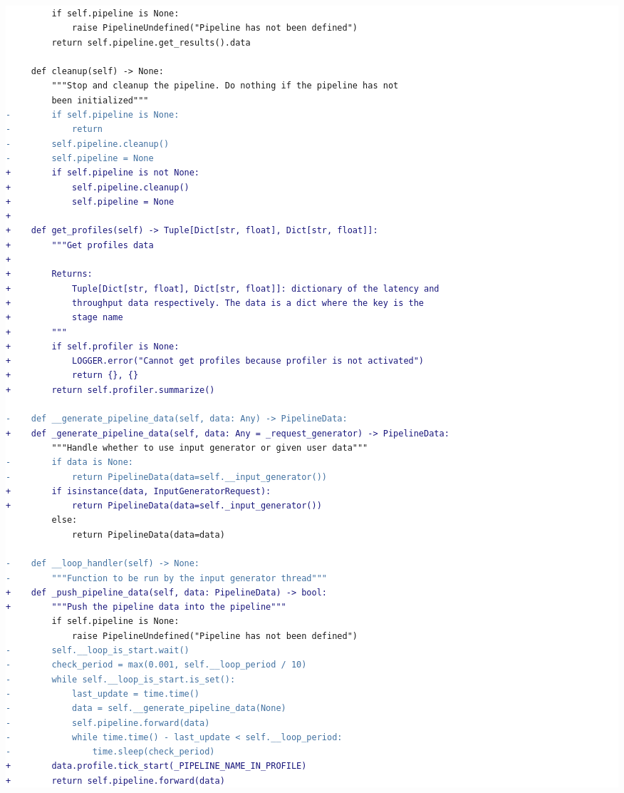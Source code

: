 ```diff
         if self.pipeline is None:
             raise PipelineUndefined("Pipeline has not been defined")
         return self.pipeline.get_results().data
 
     def cleanup(self) -> None:
         """Stop and cleanup the pipeline. Do nothing if the pipeline has not
         been initialized"""
-        if self.pipeline is None:
-            return
-        self.pipeline.cleanup()
-        self.pipeline = None
+        if self.pipeline is not None:
+            self.pipeline.cleanup()
+            self.pipeline = None
+
+    def get_profiles(self) -> Tuple[Dict[str, float], Dict[str, float]]:
+        """Get profiles data
+
+        Returns:
+            Tuple[Dict[str, float], Dict[str, float]]: dictionary of the latency and
+            throughput data respectively. The data is a dict where the key is the
+            stage name
+        """
+        if self.profiler is None:
+            LOGGER.error("Cannot get profiles because profiler is not activated")
+            return {}, {}
+        return self.profiler.summarize()
 
-    def __generate_pipeline_data(self, data: Any) -> PipelineData:
+    def _generate_pipeline_data(self, data: Any = _request_generator) -> PipelineData:
         """Handle whether to use input generator or given user data"""
-        if data is None:
-            return PipelineData(data=self.__input_generator())
+        if isinstance(data, InputGeneratorRequest):
+            return PipelineData(data=self._input_generator())
         else:
             return PipelineData(data=data)
 
-    def __loop_handler(self) -> None:
-        """Function to be run by the input generator thread"""
+    def _push_pipeline_data(self, data: PipelineData) -> bool:
+        """Push the pipeline data into the pipeline"""
         if self.pipeline is None:
             raise PipelineUndefined("Pipeline has not been defined")
-        self.__loop_is_start.wait()
-        check_period = max(0.001, self.__loop_period / 10)
-        while self.__loop_is_start.is_set():
-            last_update = time.time()
-            data = self.__generate_pipeline_data(None)
-            self.pipeline.forward(data)
-            while time.time() - last_update < self.__loop_period:
-                time.sleep(check_period)
+        data.profile.tick_start(_PIPELINE_NAME_IN_PROFILE)
+        return self.pipeline.forward(data)
```
